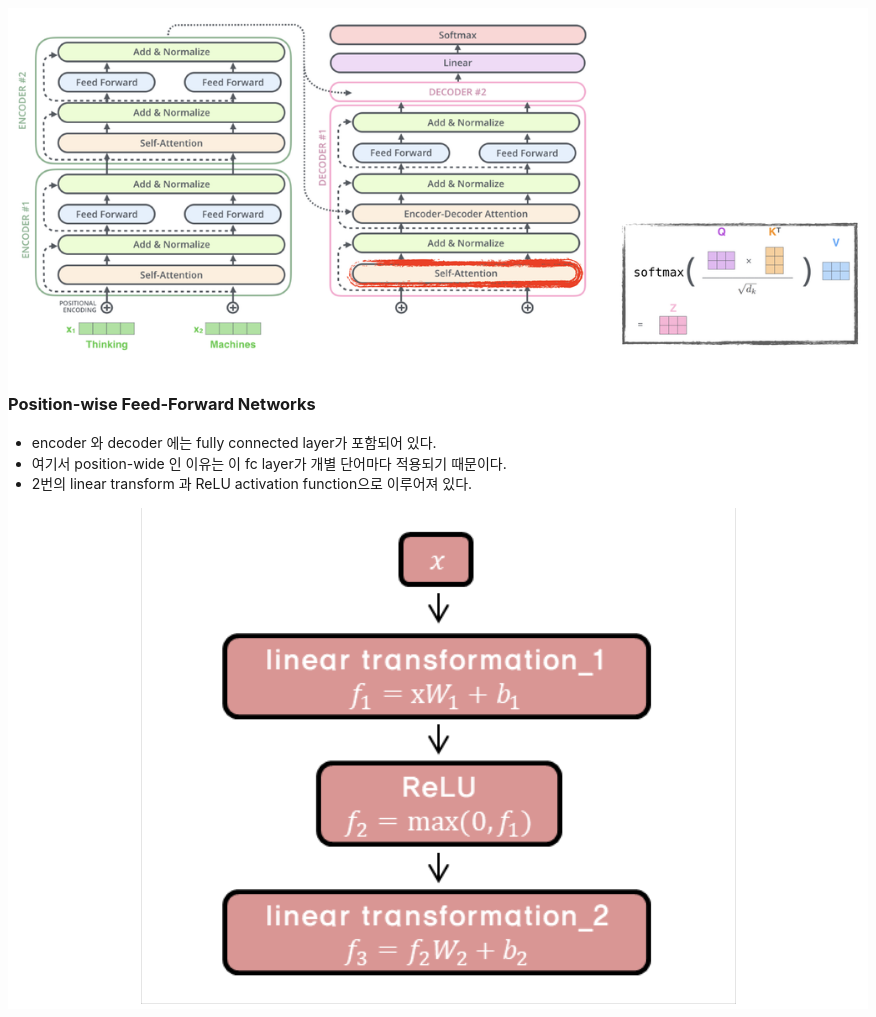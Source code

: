 <p align="center"><img src="/assets/images/Paper/transformer/figure_12.png"></p>

### Position-wise Feed-Forward Networks

- encoder 와 decoder 에는 fully connected layer가 포함되어 있다.
- 여기서 position-wide 인 이유는 이 fc layer가 개별 단어마다 적용되기 때문이다.
- 2번의 linear transform 과 ReLU activation function으로 이루어져 있다.

<p align="center"><img src="/assets/images/Paper/transformer/figure_13.png"></p>
